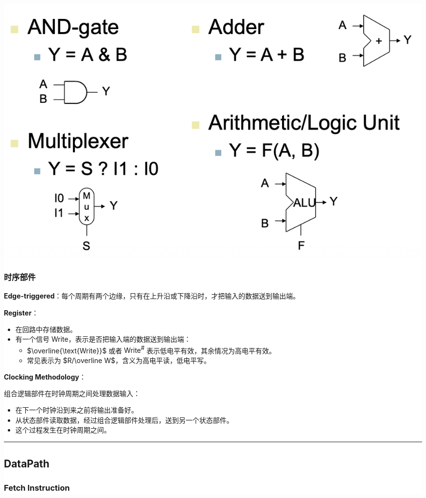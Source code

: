 ![image-20251014183635159](images/img-04.png)

### 时序部件

**Edge-triggered**：每个周期有两个边缘，只有在上升沿或下降沿时，才把输入的数据送到输出端。

**Register**：

- 在回路中存储数据。
- 有一个信号 $\text{Write}$，表示是否把输入端的数据送到输出端：
    - $\overline{\text{Write}}$ 或者 $\text{Write}^{\#}$ 表示低电平有效，其余情况为高电平有效。
    - 常见表示为 $R/\overline W$，含义为高电平读，低电平写。

**Clocking Methodology**：

组合逻辑部件在时钟周期之间处理数据输入：

- 在下一个时钟沿到来之前将输出准备好。
- 从状态部件读取数据，经过组合逻辑部件处理后，送到另一个状态部件。
- 这个过程发生在时钟周期之间。

---

## DataPath

### Fetch Instruction
